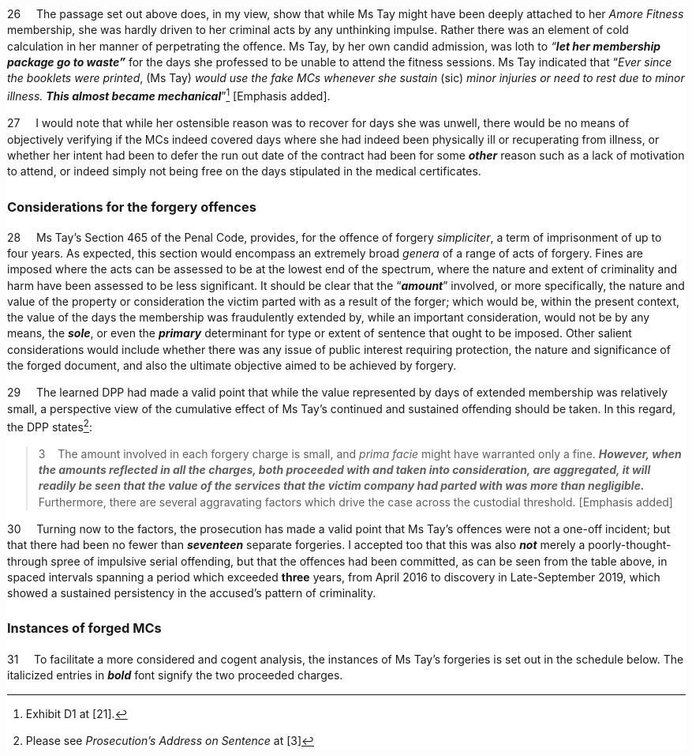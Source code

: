 26     The passage set out above does, in my view, show that while Ms Tay might have been deeply attached to her _Amore Fitness_ membership, she was hardly driven to her criminal acts by any unthinking impulse. Rather there was an element of cold calculation in her manner of perpetrating the offence. Ms Tay, by her own candid admission, was loth to _“_**_let her membership package go to waste”_** for the days she professed to be unable to attend the fitness sessions. Ms Tay indicated that “_Ever since the booklets were printed_, (Ms Tay) _would use the fake MCs whenever she sustain_ (sic) _minor injuries or need to rest due to minor illness._ **_This almost became mechanical_**”[^15] \[Emphasis added\].

27     I would note that while her ostensible reason was to recover for days she was unwell, there would be no means of objectively verifying if the MCs indeed covered days where she had indeed been physically ill or recuperating from illness, or whether her intent had been to defer the run out date of the contract had been for some **_other_** reason such as a lack of motivation to attend, or indeed simply not being free on the days stipulated in the medical certificates.

### Considerations for the forgery offences

28     Ms Tay’s Section 465 of the Penal Code, provides, for the offence of forgery _simpliciter_, a term of imprisonment of up to four years. As expected, this section would encompass an extremely broad _genera_ of a range of acts of forgery. Fines are imposed where the acts can be assessed to be at the lowest end of the spectrum, where the nature and extent of criminality and harm have been assessed to be less significant. It should be clear that the “**_amount_**” involved, or more specifically, the nature and value of the property or consideration the victim parted with as a result of the forger; which would be, within the present context, the value of the days the membership was fraudulently extended by, while an important consideration, would not be by any means, the **_sole_**, or even the **_primary_** determinant for type or extent of sentence that ought to be imposed. Other salient considerations would include whether there was any issue of public interest requiring protection, the nature and significance of the forged document, and also the ultimate objective aimed to be achieved by forgery.

29     The learned DPP had made a valid point that while the value represented by days of extended membership was relatively small, a perspective view of the cumulative effect of Ms Tay’s continued and sustained offending should be taken. In this regard, the DPP states[^16]:

> 3    The amount involved in each forgery charge is small, and _prima facie_ might have warranted only a fine. **_However, when the amounts reflected in all the charges, both proceeded with and taken into consideration, are aggregated, it will readily be seen that the value of the services that the victim company had parted with was more than negligible._** Furthermore, there are several aggravating factors which drive the case across the custodial threshold. \[Emphasis added\]

30     Turning now to the factors, the prosecution has made a valid point that Ms Tay’s offences were not a one-off incident; but that there had been no fewer than **_seventeen_** separate forgeries. I accepted too that this was also **_not_** merely a poorly-thought-through spree of impulsive serial offending, but that the offences had been committed, as can be seen from the table above, in spaced intervals spanning a period which exceeded **three** years, from April 2016 to discovery in Late-September 2019, which showed a sustained persistency in the accused’s pattern of criminality.

### Instances of forged MCs

31     To facilitate a more considered and cogent analysis, the instances of Ms Tay’s forgeries is set out in the schedule below. The italicized entries in **_bold_** font signify the two proceeded charges.


[^2]: Exhibit C1B.
[^3]: Exhibit PS-1.
[^4]: At \[3\] of PS-1.
[^5]: At \[4\] of PS-1
[^6]: At \[4\] of PS-1
[^7]: At \[7\] of PS-1.
[^8]: Statement of Facts PS-1 at \[10\]
[^9]: Exhibit D1; Plea-in-Mitigation at \[11\] and \[12\].
[^10]: In Exhibit D1 at \[15\]
[^11]: In Exhibit D1 at \[16\]
[^12]: In Exhibit D1 at \[25\]-\[26\]
[^13]: Please see Exhibit D1 at pages 239-241.
[^14]: In Exhibit D1 at \[19\]-\[20\]
[^15]: Exhibit D1 at \[21\].
[^16]: Please see _Prosecution’s Address on Sentence_ at \[3\]
[^17]: Exhibit C1B Charge DAC 900944-2020
[^18]: Exhibit C2B Charge DAC 900945-2020
[^19]: _Prosecution’s Address on Sentence_ at 3\[b\].
[^20]: _Prosecution’s Address on Sentence_ at 3\[c\].
[^21]: _Prosecution’s Address on Sentence_ at Page 4-5
[^22]: At \[80\] in Page 21 of Plea in Mitigation
[^23]: In Plea in Mitigation at Page 61.
[^24]: As detailed in \[8\]-\[10\] of Plea in Mitigation.
[^25]: Plea-in-Mitigation at \[46\]-\[47\]
[^26]: At \[90\]-\[98\] of the Plea-in-Mitigation.
[^27]: At \[99\]-\[108\] of the Plea-in-Mitigation.
[^28]: Notes of Evidence, 12 June 2020, Page 10, lines 3-7.
[^29]: Notes of Evidence, 12 June 2020, Page 10, lines 14-18.
[^30]: Notes of Evidence, 12 June 2020, Page 10, lines 23-25.
[^31]: At \[41\]-\[42\] of the Judgment.
[^32]: At Plea-in-Mitigation, Pages 63-65.
[^33]: At Plea-in-Mitigation, Pages 66-75.
[^34]: As elucidated at \[35\] md \[37\] of the Judgment.
[^35]: At \[39\] of the Judgment.
[^36]: At \[25\] of the Grounds of Decision.
[^37]: At \[26\]-\[27\] of the Grounds of Decision.
[^38]: At \[28\]-\[27\] of the Grounds of Decision.
[^39]: At \[35\]-\[36\] of the Grounds of Decision.
[^40]: At \[71\]–\[72\] of the Grounds of Decision.
[^41]: At \[115\] of the Grounds of Decision.
[^42]: At Plea-in-Mitigation, Pages 69-70.
[^43]: Plea-in-Mitigation, at Pages 70 and 71 respectively.
[^44]: In Notes of Evidence, 12 June 2020, Page 1, lines 8-11.
[^45]: In Address on Sentence by Prosecution, at Page 2, \[3} (c).
[^46]: In 19\]-\[21\] of the Judgment.
[^47]: In \[35\]-\[39\] of the Judgment
[^48]: At \[15\] of the _ex tempore_ Judgment.
